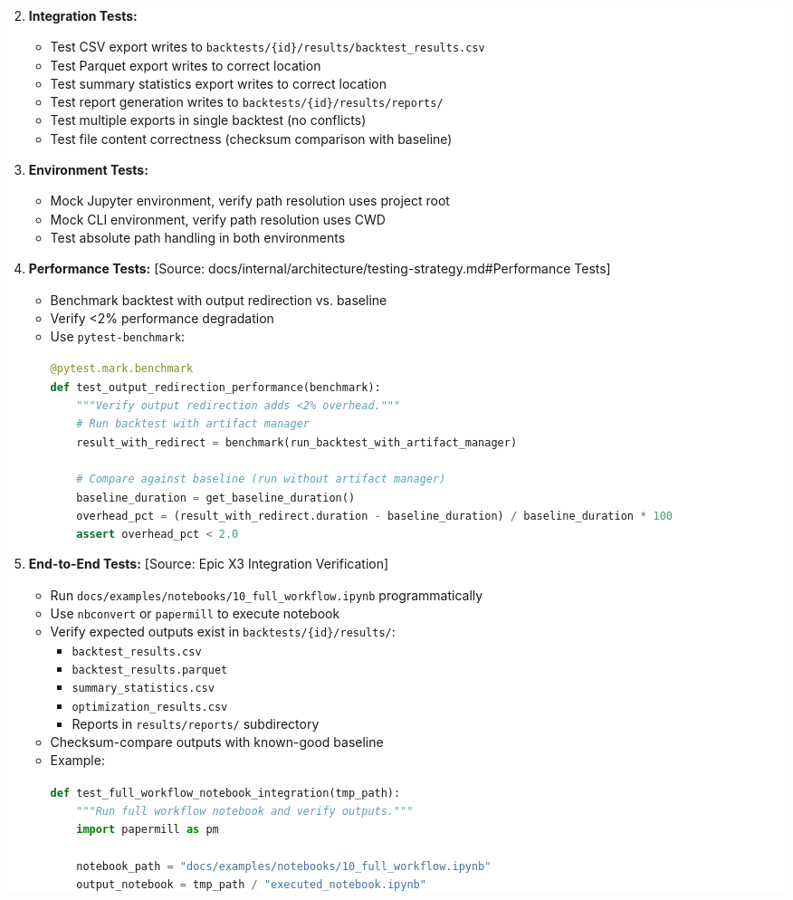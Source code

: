 2. **Integration Tests:**
   - Test CSV export writes to `backtests/{id}/results/backtest_results.csv`
   - Test Parquet export writes to correct location
   - Test summary statistics export writes to correct location
   - Test report generation writes to `backtests/{id}/results/reports/`
   - Test multiple exports in single backtest (no conflicts)
   - Test file content correctness (checksum comparison with baseline)

3. **Environment Tests:**
   - Mock Jupyter environment, verify path resolution uses project root
   - Mock CLI environment, verify path resolution uses CWD
   - Test absolute path handling in both environments

4. **Performance Tests:**
   [Source: docs/internal/architecture/testing-strategy.md#Performance Tests]
   - Benchmark backtest with output redirection vs. baseline
   - Verify <2% performance degradation
   - Use `pytest-benchmark`:
     ```python
     @pytest.mark.benchmark
     def test_output_redirection_performance(benchmark):
         """Verify output redirection adds <2% overhead."""
         # Run backtest with artifact manager
         result_with_redirect = benchmark(run_backtest_with_artifact_manager)

         # Compare against baseline (run without artifact manager)
         baseline_duration = get_baseline_duration()
         overhead_pct = (result_with_redirect.duration - baseline_duration) / baseline_duration * 100
         assert overhead_pct < 2.0
     ```

5. **End-to-End Tests:**
   [Source: Epic X3 Integration Verification]
   - Run `docs/examples/notebooks/10_full_workflow.ipynb` programmatically
   - Use `nbconvert` or `papermill` to execute notebook
   - Verify expected outputs exist in `backtests/{id}/results/`:
     - `backtest_results.csv`
     - `backtest_results.parquet`
     - `summary_statistics.csv`
     - `optimization_results.csv`
     - Reports in `results/reports/` subdirectory
   - Checksum-compare outputs with known-good baseline
   - Example:
     ```python
     def test_full_workflow_notebook_integration(tmp_path):
         """Run full workflow notebook and verify outputs."""
         import papermill as pm

         notebook_path = "docs/examples/notebooks/10_full_workflow.ipynb"
         output_notebook = tmp_path / "executed_notebook.ipynb"
